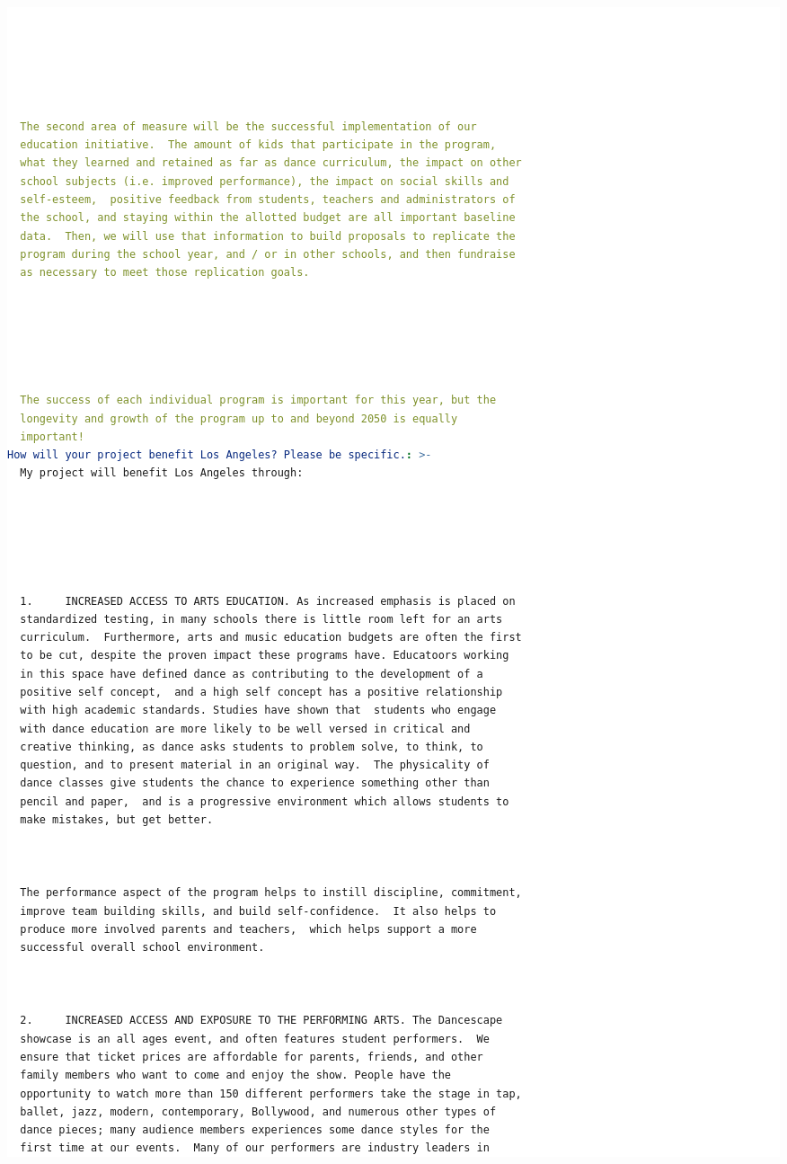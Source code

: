 ```yaml






  The second area of measure will be the successful implementation of our
  education initiative.  The amount of kids that participate in the program,
  what they learned and retained as far as dance curriculum, the impact on other
  school subjects (i.e. improved performance), the impact on social skills and
  self-esteem,  positive feedback from students, teachers and administrators of
  the school, and staying within the allotted budget are all important baseline
  data.  Then, we will use that information to build proposals to replicate the
  program during the school year, and / or in other schools, and then fundraise
  as necessary to meet those replication goals.






  The success of each individual program is important for this year, but the
  longevity and growth of the program up to and beyond 2050 is equally
  important!
How will your project benefit Los Angeles? Please be specific.: >-
  My project will benefit Los Angeles through:






  1.     INCREASED ACCESS TO ARTS EDUCATION. As increased emphasis is placed on
  standardized testing, in many schools there is little room left for an arts
  curriculum.  Furthermore, arts and music education budgets are often the first
  to be cut, despite the proven impact these programs have. Educatoors working
  in this space have defined dance as contributing to the development of a
  positive self concept,  and a high self concept has a positive relationship
  with high academic standards. Studies have shown that  students who engage
  with dance education are more likely to be well versed in critical and
  creative thinking, as dance asks students to problem solve, to think, to
  question, and to present material in an original way.  The physicality of
  dance classes give students the chance to experience something other than
  pencil and paper,  and is a progressive environment which allows students to
  make mistakes, but get better.  



  The performance aspect of the program helps to instill discipline, commitment,
  improve team building skills, and build self-confidence.  It also helps to
  produce more involved parents and teachers,  which helps support a more
  successful overall school environment.



  2.     INCREASED ACCESS AND EXPOSURE TO THE PERFORMING ARTS. The Dancescape
  showcase is an all ages event, and often features student performers.  We
  ensure that ticket prices are affordable for parents, friends, and other
  family members who want to come and enjoy the show. People have the
  opportunity to watch more than 150 different performers take the stage in tap,
  ballet, jazz, modern, contemporary, Bollywood, and numerous other types of
  dance pieces; many audience members experiences some dance styles for the
  first time at our events.  Many of our performers are industry leaders in
```